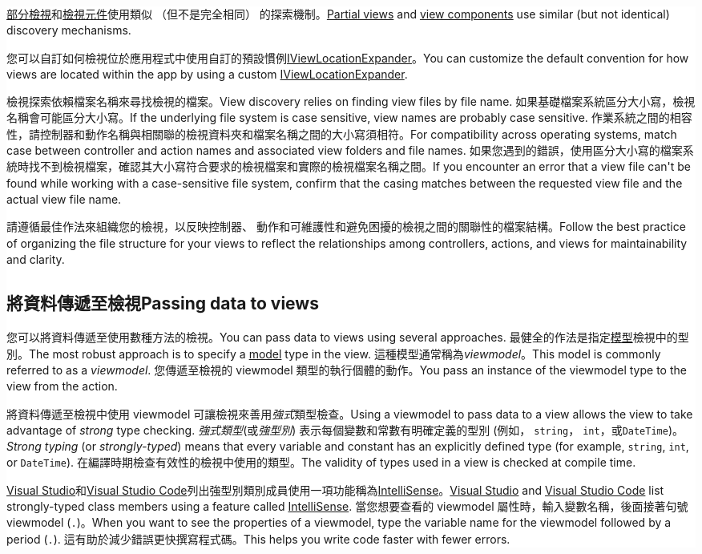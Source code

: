 <span data-ttu-id="40a4b-180">[部分檢視](xref:mvc/views/partial)和[檢視元件](xref:mvc/views/view-components)使用類似 （但不是完全相同） 的探索機制。</span><span class="sxs-lookup"><span data-stu-id="40a4b-180">[Partial views](xref:mvc/views/partial) and [view components](xref:mvc/views/view-components) use similar (but not identical) discovery mechanisms.</span></span>

<span data-ttu-id="40a4b-181">您可以自訂如何檢視位於應用程式中使用自訂的預設慣例[IViewLocationExpander](/aspnet/core/api/microsoft.aspnetcore.mvc.razor.iviewlocationexpander)。</span><span class="sxs-lookup"><span data-stu-id="40a4b-181">You can customize the default convention for how views are located within the app by using a custom [IViewLocationExpander](/aspnet/core/api/microsoft.aspnetcore.mvc.razor.iviewlocationexpander).</span></span>

<span data-ttu-id="40a4b-182">檢視探索依賴檔案名稱來尋找檢視的檔案。</span><span class="sxs-lookup"><span data-stu-id="40a4b-182">View discovery relies on finding view files by file name.</span></span> <span data-ttu-id="40a4b-183">如果基礎檔案系統區分大小寫，檢視名稱會可能區分大小寫。</span><span class="sxs-lookup"><span data-stu-id="40a4b-183">If the underlying file system is case sensitive, view names are probably case sensitive.</span></span> <span data-ttu-id="40a4b-184">作業系統之間的相容性，請控制器和動作名稱與相關聯的檢視資料夾和檔案名稱之間的大小寫須相符。</span><span class="sxs-lookup"><span data-stu-id="40a4b-184">For compatibility across operating systems, match case between controller and action names and associated view folders and file names.</span></span> <span data-ttu-id="40a4b-185">如果您遇到的錯誤，使用區分大小寫的檔案系統時找不到檢視檔案，確認其大小寫符合要求的檢視檔案和實際的檢視檔案名稱之間。</span><span class="sxs-lookup"><span data-stu-id="40a4b-185">If you encounter an error that a view file can't be found while working with a case-sensitive file system, confirm that the casing matches between the requested view file and the actual view file name.</span></span>

<span data-ttu-id="40a4b-186">請遵循最佳作法來組織您的檢視，以反映控制器、 動作和可維護性和避免困擾的檢視之間的關聯性的檔案結構。</span><span class="sxs-lookup"><span data-stu-id="40a4b-186">Follow the best practice of organizing the file structure for your views to reflect the relationships among controllers, actions, and views for maintainability and clarity.</span></span>

## <a name="passing-data-to-views"></a><span data-ttu-id="40a4b-187">將資料傳遞至檢視</span><span class="sxs-lookup"><span data-stu-id="40a4b-187">Passing data to views</span></span>

<span data-ttu-id="40a4b-188">您可以將資料傳遞至使用數種方法的檢視。</span><span class="sxs-lookup"><span data-stu-id="40a4b-188">You can pass data to views using several approaches.</span></span> <span data-ttu-id="40a4b-189">最健全的作法是指定[模型](xref:mvc/models/model-binding)檢視中的型別。</span><span class="sxs-lookup"><span data-stu-id="40a4b-189">The most robust approach is to specify a [model](xref:mvc/models/model-binding) type in the view.</span></span> <span data-ttu-id="40a4b-190">這種模型通常稱為*viewmodel*。</span><span class="sxs-lookup"><span data-stu-id="40a4b-190">This model is commonly referred to as a *viewmodel*.</span></span> <span data-ttu-id="40a4b-191">您傳遞至檢視的 viewmodel 類型的執行個體的動作。</span><span class="sxs-lookup"><span data-stu-id="40a4b-191">You pass an instance of the viewmodel type to the view from the action.</span></span>

<span data-ttu-id="40a4b-192">將資料傳遞至檢視中使用 viewmodel 可讓檢視來善用*強式*類型檢查。</span><span class="sxs-lookup"><span data-stu-id="40a4b-192">Using a viewmodel to pass data to a view allows the view to take advantage of *strong* type checking.</span></span> <span data-ttu-id="40a4b-193">*強式類型*(或*強型別*) 表示每個變數和常數有明確定義的型別 (例如， `string`， `int`，或`DateTime`)。</span><span class="sxs-lookup"><span data-stu-id="40a4b-193">*Strong typing* (or *strongly-typed*) means that every variable and constant has an explicitly defined type (for example, `string`, `int`, or `DateTime`).</span></span> <span data-ttu-id="40a4b-194">在編譯時期檢查有效性的檢視中使用的類型。</span><span class="sxs-lookup"><span data-stu-id="40a4b-194">The validity of types used in a view is checked at compile time.</span></span>

<span data-ttu-id="40a4b-195">[Visual Studio](https://www.visualstudio.com/vs/)和[Visual Studio Code](https://code.visualstudio.com/)列出強型別類別成員使用一項功能稱為[IntelliSense](/visualstudio/ide/using-intellisense)。</span><span class="sxs-lookup"><span data-stu-id="40a4b-195">[Visual Studio](https://www.visualstudio.com/vs/) and [Visual Studio Code](https://code.visualstudio.com/) list strongly-typed class members using a feature called [IntelliSense](/visualstudio/ide/using-intellisense).</span></span> <span data-ttu-id="40a4b-196">當您想要查看的 viewmodel 屬性時，輸入變數名稱，後面接著句號 viewmodel (`.`)。</span><span class="sxs-lookup"><span data-stu-id="40a4b-196">When you want to see the properties of a viewmodel, type the variable name for the viewmodel followed by a period (`.`).</span></span> <span data-ttu-id="40a4b-197">這有助於減少錯誤更快撰寫程式碼。</span><span class="sxs-lookup"><span data-stu-id="40a4b-197">This helps you write code faster with fewer errors.</span></span>
